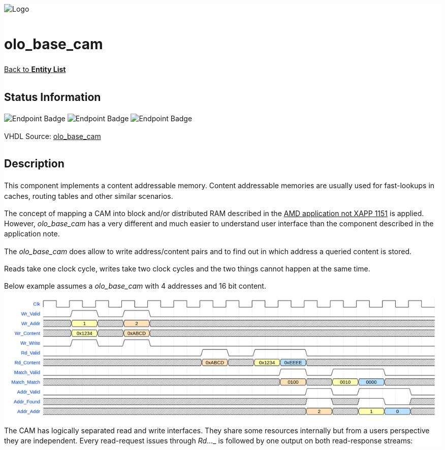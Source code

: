 <img src="../Logo.png" alt="Logo" width="400">

# olo_base_cam

[Back to **Entity List**](../EntityList.md)

## Status Information

![Endpoint Badge](https://img.shields.io/endpoint?url=https://storage.googleapis.com/open-logic-badges/coverage/olo_base_cam.json?cacheSeconds=0)
![Endpoint Badge](https://img.shields.io/endpoint?url=https://storage.googleapis.com/open-logic-badges/branches/olo_base_cam.json?cacheSeconds=0)
![Endpoint Badge](https://img.shields.io/endpoint?url=https://storage.googleapis.com/open-logic-badges/issues/olo_base_cam.json?cacheSeconds=0)

VHDL Source: [olo_base_cam](../../src/base/vhdl/olo_base_cam.vhd)

## Description

This component implements a content addressable memory. Content addressable memories are usually used for fast-lookups
in caches, routing tables and other similar scenarios.

The concept of mapping a CAM into block and/or distributed RAM described in the
[AMD application not XAPP 1151](https://docs.amd.com/v/u/en-US/xapp1151_Param_CAM) is applied. However, _olo_base_cam_
has a very different and much easier to understand user interface than the component described in the application note.

The _olo_base_cam_ does allow to write address/content pairs and to find out in which address a queried content is
stored.

Reads take one clock cycle, writes take two clock cycles and the two things cannot happen at the same time.

Below example assumes a _olo_base_cam_ with 4 addresses and 16 bit content.

![Basic](./cam/olo_base_cam_basic.png)

The CAM has logically separated read and write interfaces. They share some resources internally but from a users
perspective they are independent. Every read-request issues through _Rd_..._ is followed by one output on both
read-response streams:
